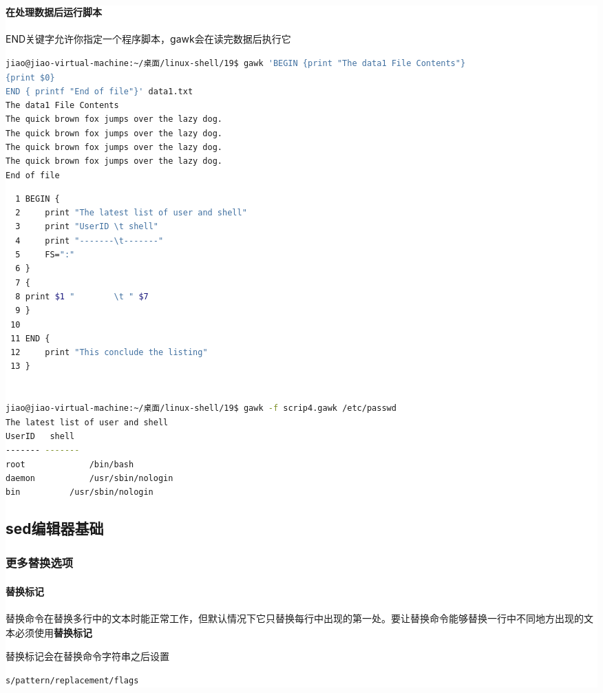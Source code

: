 #### 在处理数据后运行脚本

END关键字允许你指定一个程序脚本，gawk会在读完数据后执行它

```bash
jiao@jiao-virtual-machine:~/桌面/linux-shell/19$ gawk 'BEGIN {print "The data1 File Contents"}
{print $0}
END { printf "End of file"}' data1.txt
The data1 File Contents
The quick brown fox jumps over the lazy dog. 
The quick brown fox jumps over the lazy dog. 
The quick brown fox jumps over the lazy dog.
The quick brown fox jumps over the lazy dog.
End of file
```

```bash
  1 BEGIN {                                                                               
  2     print "The latest list of user and shell"
  3     print "UserID \t shell"
  4     print "-------\t-------"
  5     FS=":"
  6 }
  7 {
  8 print $1 "        \t " $7
  9 }
 10 
 11 END {
 12     print "This conclude the listing"
 13 }


jiao@jiao-virtual-machine:~/桌面/linux-shell/19$ gawk -f scrip4.gawk /etc/passwd
The latest list of user and shell
UserID 	 shell
-------	-------
root        	 /bin/bash
daemon        	 /usr/sbin/nologin
bin        	 /usr/sbin/nologin

```

## sed编辑器基础

### 更多替换选项

#### 替换标记

替换命令在替换多行中的文本时能正常工作，但默认情况下它只替换每行中出现的第一处。要让替换命令能够替换一行中不同地方出现的文本必须使用**替换标记**

替换标记会在替换命令字符串之后设置

```bash
s/pattern/replacement/flags
```
